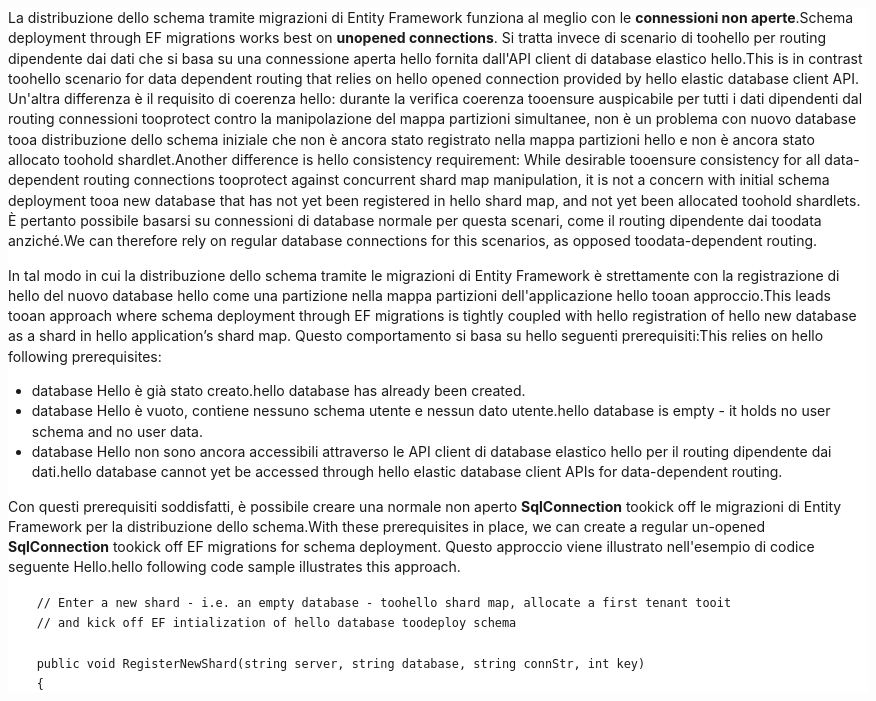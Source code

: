 <span data-ttu-id="75b04-264">La distribuzione dello schema tramite migrazioni di Entity Framework funziona al meglio con le **connessioni non aperte**.</span><span class="sxs-lookup"><span data-stu-id="75b04-264">Schema deployment through EF migrations works best on **unopened connections**.</span></span> <span data-ttu-id="75b04-265">Si tratta invece di scenario di toohello per routing dipendente dai dati che si basa su una connessione aperta hello fornita dall'API client di database elastico hello.</span><span class="sxs-lookup"><span data-stu-id="75b04-265">This is in contrast toohello scenario for data dependent routing that relies on hello opened connection provided by hello elastic database client API.</span></span> <span data-ttu-id="75b04-266">Un'altra differenza è il requisito di coerenza hello: durante la verifica coerenza tooensure auspicabile per tutti i dati dipendenti dal routing connessioni tooprotect contro la manipolazione del mappa partizioni simultanee, non è un problema con nuovo database tooa distribuzione dello schema iniziale che non è ancora stato registrato nella mappa partizioni hello e non è ancora stato allocato toohold shardlet.</span><span class="sxs-lookup"><span data-stu-id="75b04-266">Another difference is hello consistency requirement: While desirable tooensure consistency for all data-dependent routing connections tooprotect against concurrent shard map manipulation, it is not a concern with initial schema deployment tooa new database that has not yet been registered in hello shard map, and not yet been allocated toohold shardlets.</span></span> <span data-ttu-id="75b04-267">È pertanto possibile basarsi su connessioni di database normale per questa scenari, come il routing dipendente dai toodata anziché.</span><span class="sxs-lookup"><span data-stu-id="75b04-267">We can therefore rely on regular database connections for this scenarios, as opposed toodata-dependent routing.</span></span>  

<span data-ttu-id="75b04-268">In tal modo in cui la distribuzione dello schema tramite le migrazioni di Entity Framework è strettamente con la registrazione di hello del nuovo database hello come una partizione nella mappa partizioni dell'applicazione hello tooan approccio.</span><span class="sxs-lookup"><span data-stu-id="75b04-268">This leads tooan approach where schema deployment through EF migrations is tightly coupled with hello registration of hello new database as a shard in hello application’s shard map.</span></span> <span data-ttu-id="75b04-269">Questo comportamento si basa su hello seguenti prerequisiti:</span><span class="sxs-lookup"><span data-stu-id="75b04-269">This relies on hello following prerequisites:</span></span> 

* <span data-ttu-id="75b04-270">database Hello è già stato creato.</span><span class="sxs-lookup"><span data-stu-id="75b04-270">hello database has already been created.</span></span> 
* <span data-ttu-id="75b04-271">database Hello è vuoto, contiene nessuno schema utente e nessun dato utente.</span><span class="sxs-lookup"><span data-stu-id="75b04-271">hello database is empty - it holds no user schema and no user data.</span></span>
* <span data-ttu-id="75b04-272">database Hello non sono ancora accessibili attraverso le API client di database elastico hello per il routing dipendente dai dati.</span><span class="sxs-lookup"><span data-stu-id="75b04-272">hello database cannot yet be accessed through hello elastic database client APIs for data-dependent routing.</span></span> 

<span data-ttu-id="75b04-273">Con questi prerequisiti soddisfatti, è possibile creare una normale non aperto **SqlConnection** tookick off le migrazioni di Entity Framework per la distribuzione dello schema.</span><span class="sxs-lookup"><span data-stu-id="75b04-273">With these prerequisites in place, we can create a regular un-opened **SqlConnection** tookick off EF migrations for schema deployment.</span></span> <span data-ttu-id="75b04-274">Questo approccio viene illustrato nell'esempio di codice seguente Hello.</span><span class="sxs-lookup"><span data-stu-id="75b04-274">hello following code sample illustrates this approach.</span></span> 

        // Enter a new shard - i.e. an empty database - toohello shard map, allocate a first tenant tooit  
        // and kick off EF intialization of hello database toodeploy schema 

        public void RegisterNewShard(string server, string database, string connStr, int key) 
        { 
